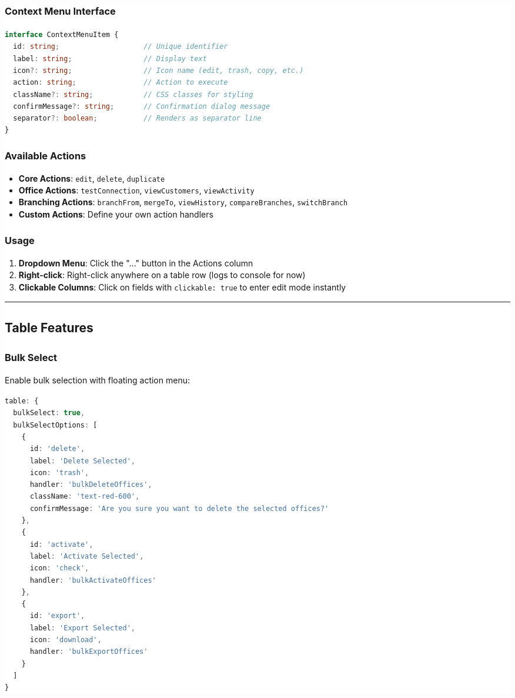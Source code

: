 ### Context Menu Interface

```typescript
interface ContextMenuItem {
  id: string;                    // Unique identifier
  label: string;                 // Display text
  icon?: string;                 // Icon name (edit, trash, copy, etc.)
  action: string;                // Action to execute
  className?: string;            // CSS classes for styling
  confirmMessage?: string;       // Confirmation dialog message
  separator?: boolean;           // Renders as separator line
}
```

### Available Actions

- **Core Actions**: `edit`, `delete`, `duplicate`
- **Office Actions**: `testConnection`, `viewCustomers`, `viewActivity`
- **Branching Actions**: `branchFrom`, `mergeTo`, `viewHistory`, `compareBranches`, `switchBranch`
- **Custom Actions**: Define your own action handlers

### Usage

1. **Dropdown Menu**: Click the "..." button in the Actions column
2. **Right-click**: Right-click anywhere on a table row (logs to console for now)
3. **Clickable Columns**: Click on fields with `clickable: true` to enter edit mode instantly

---

## Table Features

### Bulk Select

Enable bulk selection with floating action menu:

```typescript
table: {
  bulkSelect: true,
  bulkSelectOptions: [
    {
      id: 'delete',
      label: 'Delete Selected',
      icon: 'trash',
      handler: 'bulkDeleteOffices',
      className: 'text-red-600',
      confirmMessage: 'Are you sure you want to delete the selected offices?'
    },
    {
      id: 'activate',
      label: 'Activate Selected',
      icon: 'check',
      handler: 'bulkActivateOffices'
    },
    {
      id: 'export',
      label: 'Export Selected',
      icon: 'download',
      handler: 'bulkExportOffices'
    }
  ]
}
```

